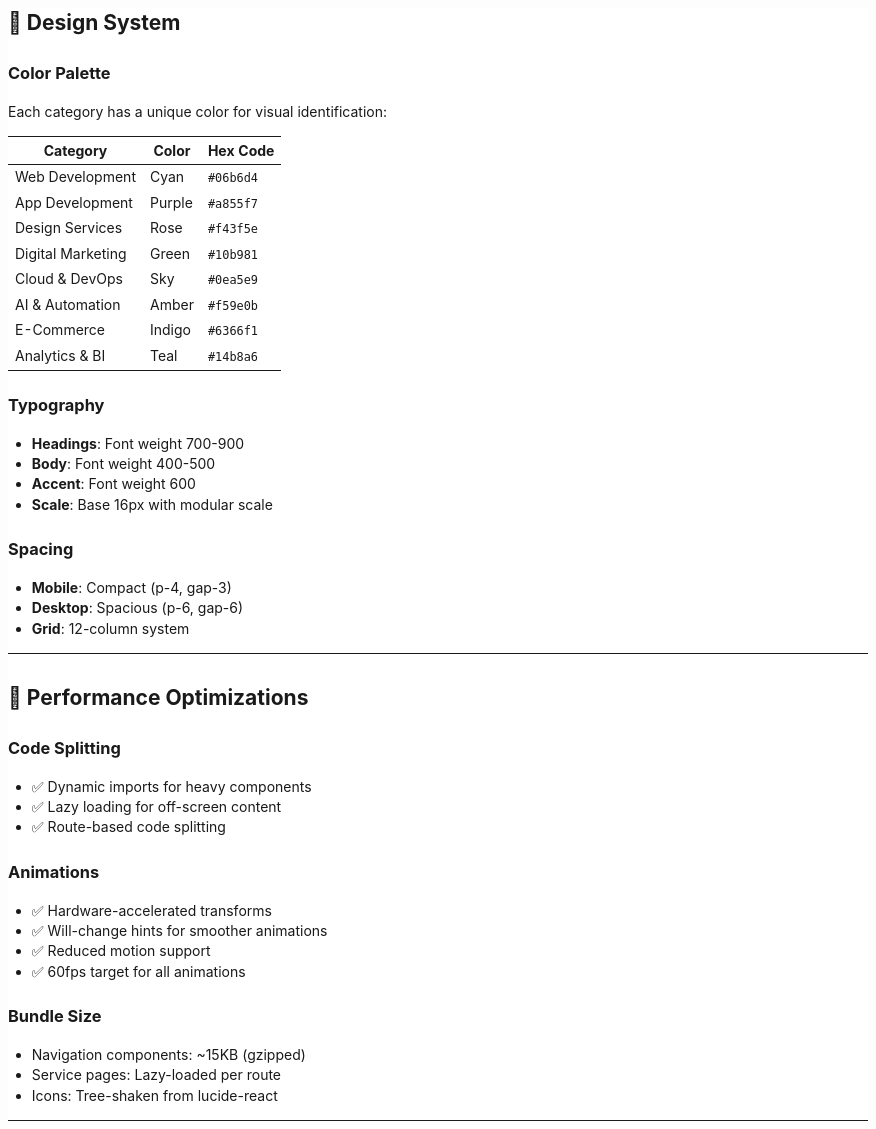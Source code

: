 
## 🎨 Design System

### Color Palette
Each category has a unique color for visual identification:

| Category | Color | Hex Code |
|----------|-------|----------|
| Web Development | Cyan | `#06b6d4` |
| App Development | Purple | `#a855f7` |
| Design Services | Rose | `#f43f5e` |
| Digital Marketing | Green | `#10b981` |
| Cloud & DevOps | Sky | `#0ea5e9` |
| AI & Automation | Amber | `#f59e0b` |
| E-Commerce | Indigo | `#6366f1` |
| Analytics & BI | Teal | `#14b8a6` |

### Typography
- **Headings**: Font weight 700-900
- **Body**: Font weight 400-500
- **Accent**: Font weight 600
- **Scale**: Base 16px with modular scale

### Spacing
- **Mobile**: Compact (p-4, gap-3)
- **Desktop**: Spacious (p-6, gap-6)
- **Grid**: 12-column system

---

## 🚀 Performance Optimizations

### Code Splitting
- ✅ Dynamic imports for heavy components
- ✅ Lazy loading for off-screen content
- ✅ Route-based code splitting

### Animations
- ✅ Hardware-accelerated transforms
- ✅ Will-change hints for smoother animations
- ✅ Reduced motion support
- ✅ 60fps target for all animations

### Bundle Size
- Navigation components: ~15KB (gzipped)
- Service pages: Lazy-loaded per route
- Icons: Tree-shaken from lucide-react

---